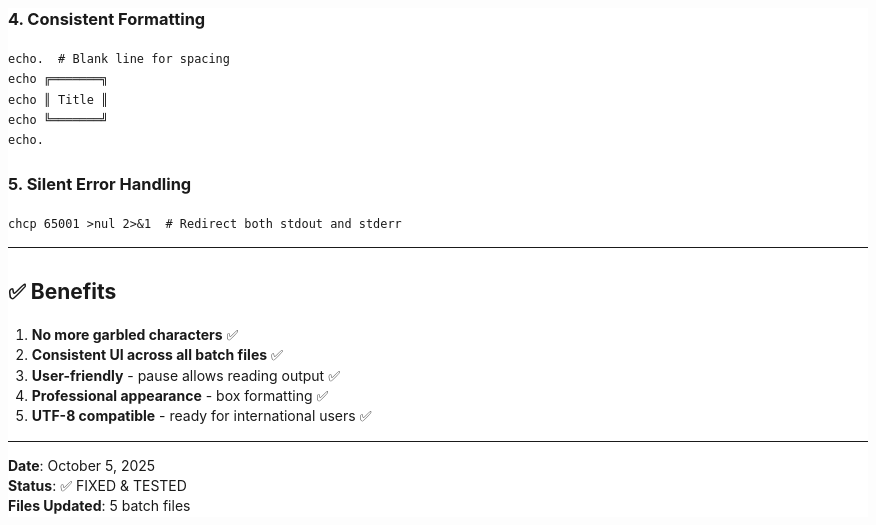 ### 4. **Consistent Formatting**
```batch
echo.  # Blank line for spacing
echo ╔═══════╗
echo ║ Title ║
echo ╚═══════╝
echo.
```

### 5. **Silent Error Handling**
```batch
chcp 65001 >nul 2>&1  # Redirect both stdout and stderr
```

---

## ✅ Benefits

1. **No more garbled characters** ✅
2. **Consistent UI across all batch files** ✅
3. **User-friendly** - pause allows reading output ✅
4. **Professional appearance** - box formatting ✅
5. **UTF-8 compatible** - ready for international users ✅

---

**Date**: October 5, 2025  
**Status**: ✅ FIXED & TESTED  
**Files Updated**: 5 batch files
